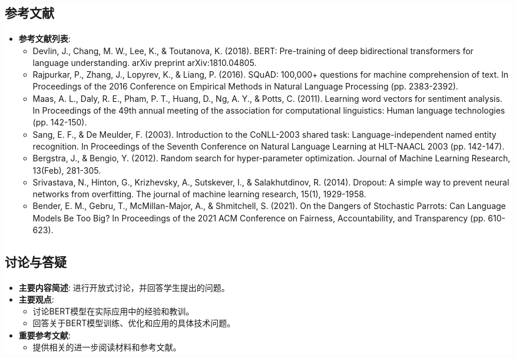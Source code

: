 ## 参考文献

- **参考文献列表**:
  - Devlin, J., Chang, M. W., Lee, K., & Toutanova, K. (2018). BERT: Pre-training of deep bidirectional transformers for language understanding. arXiv preprint arXiv:1810.04805.
  - Rajpurkar, P., Zhang, J., Lopyrev, K., & Liang, P. (2016). SQuAD: 100,000+ questions for machine comprehension of text. In Proceedings of the 2016 Conference on Empirical Methods in Natural Language Processing (pp. 2383-2392).
  - Maas, A. L., Daly, R. E., Pham, P. T., Huang, D., Ng, A. Y., & Potts, C. (2011). Learning word vectors for sentiment analysis. In Proceedings of the 49th annual meeting of the association for computational linguistics: Human language technologies (pp. 142-150).
  - Sang, E. F., & De Meulder, F. (2003). Introduction to the CoNLL-2003 shared task: Language-independent named entity recognition. In Proceedings of the Seventh Conference on Natural Language Learning at HLT-NAACL 2003 (pp. 142-147).
  - Bergstra, J., & Bengio, Y. (2012). Random search for hyper-parameter optimization. Journal of Machine Learning Research, 13(Feb), 281-305.
  - Srivastava, N., Hinton, G., Krizhevsky, A., Sutskever, I., & Salakhutdinov, R. (2014). Dropout: A simple way to prevent neural networks from overfitting. The journal of machine learning research, 15(1), 1929-1958.
  - Bender, E. M., Gebru, T., McMillan-Major, A., & Shmitchell, S. (2021). On the Dangers of Stochastic Parrots: Can Language Models Be Too Big? In Proceedings of the 2021 ACM Conference on Fairness, Accountability, and Transparency (pp. 610-623).

## 讨论与答疑

- **主要内容简述**: 进行开放式讨论，并回答学生提出的问题。
- **主要观点**:
  - 讨论BERT模型在实际应用中的经验和教训。
  - 回答关于BERT模型训练、优化和应用的具体技术问题。
- **重要参考文献**:
  - 提供相关的进一步阅读材料和参考文献。
